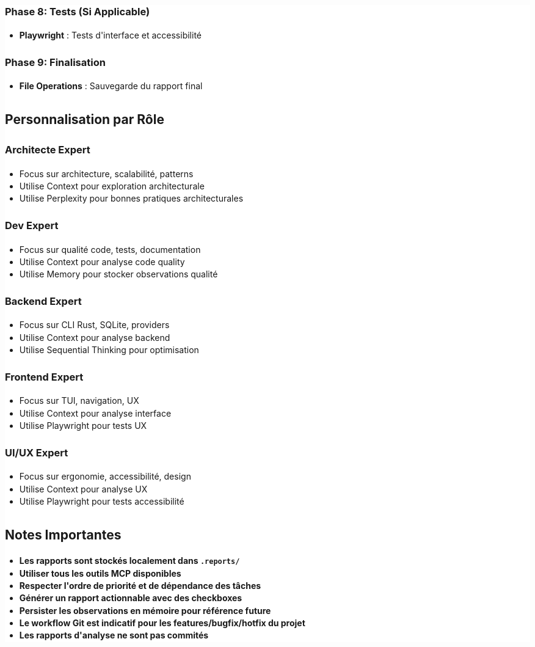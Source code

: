 ### Phase 8: Tests (Si Applicable)
- **Playwright** : Tests d'interface et accessibilité

### Phase 9: Finalisation
- **File Operations** : Sauvegarde du rapport final

## Personnalisation par Rôle

### Architecte Expert
- Focus sur architecture, scalabilité, patterns
- Utilise Context pour exploration architecturale
- Utilise Perplexity pour bonnes pratiques architecturales

### Dev Expert
- Focus sur qualité code, tests, documentation
- Utilise Context pour analyse code quality
- Utilise Memory pour stocker observations qualité

### Backend Expert
- Focus sur CLI Rust, SQLite, providers
- Utilise Context pour analyse backend
- Utilise Sequential Thinking pour optimisation

### Frontend Expert
- Focus sur TUI, navigation, UX
- Utilise Context pour analyse interface
- Utilise Playwright pour tests UX

### UI/UX Expert
- Focus sur ergonomie, accessibilité, design
- Utilise Context pour analyse UX
- Utilise Playwright pour tests accessibilité

## Notes Importantes

- **Les rapports sont stockés localement dans `.reports/`**
- **Utiliser tous les outils MCP disponibles**
- **Respecter l'ordre de priorité et de dépendance des tâches**
- **Générer un rapport actionnable avec des checkboxes**
- **Persister les observations en mémoire pour référence future**
- **Le workflow Git est indicatif pour les features/bugfix/hotfix du projet**
- **Les rapports d'analyse ne sont pas commités**
